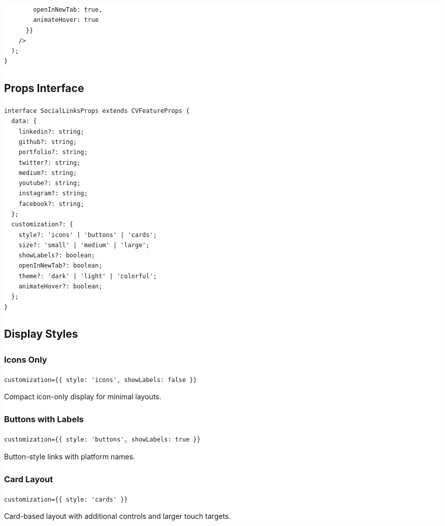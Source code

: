 ```tsx
        openInNewTab: true,
        animateHover: true
      }}
    />
  );
}
```

## Props Interface

```tsx
interface SocialLinksProps extends CVFeatureProps {
  data: {
    linkedin?: string;
    github?: string;
    portfolio?: string;
    twitter?: string;
    medium?: string;
    youtube?: string;
    instagram?: string;
    facebook?: string;
  };
  customization?: {
    style?: 'icons' | 'buttons' | 'cards';
    size?: 'small' | 'medium' | 'large';
    showLabels?: boolean;
    openInNewTab?: boolean;
    theme?: 'dark' | 'light' | 'colorful';
    animateHover?: boolean;
  };
}
```

## Display Styles

### Icons Only
```tsx
customization={{ style: 'icons', showLabels: false }}
```
Compact icon-only display for minimal layouts.

### Buttons with Labels
```tsx
customization={{ style: 'buttons', showLabels: true }}
```
Button-style links with platform names.

### Card Layout
```tsx
customization={{ style: 'cards' }}
```
Card-based layout with additional controls and larger touch targets.

